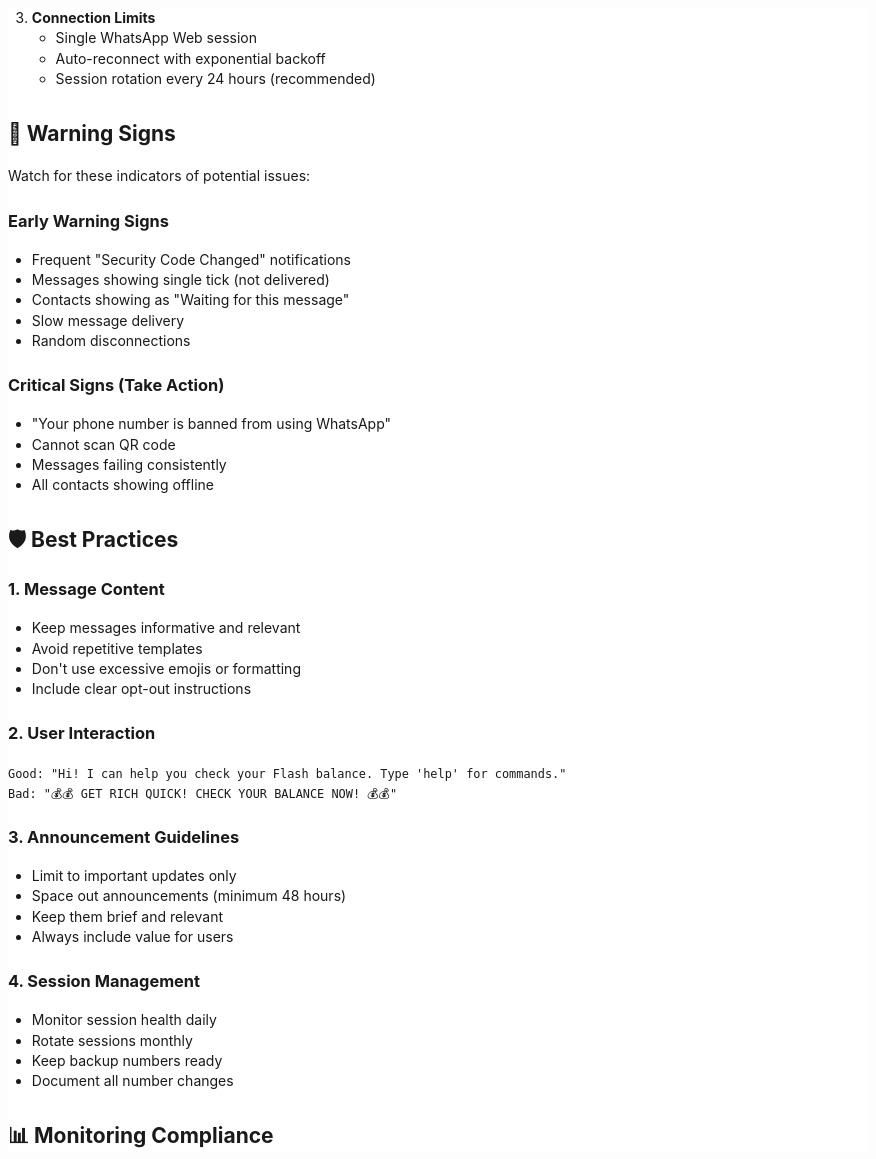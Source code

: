 3. **Connection Limits**
   - Single WhatsApp Web session
   - Auto-reconnect with exponential backoff
   - Session rotation every 24 hours (recommended)

## 🚦 Warning Signs

Watch for these indicators of potential issues:

### Early Warning Signs
- Frequent "Security Code Changed" notifications
- Messages showing single tick (not delivered)
- Contacts showing as "Waiting for this message"
- Slow message delivery
- Random disconnections

### Critical Signs (Take Action)
- "Your phone number is banned from using WhatsApp"
- Cannot scan QR code
- Messages failing consistently
- All contacts showing offline

## 🛡️ Best Practices

### 1. Message Content
- Keep messages informative and relevant
- Avoid repetitive templates
- Don't use excessive emojis or formatting
- Include clear opt-out instructions

### 2. User Interaction
```
Good: "Hi! I can help you check your Flash balance. Type 'help' for commands."
Bad: "💰💰 GET RICH QUICK! CHECK YOUR BALANCE NOW! 💰💰"
```

### 3. Announcement Guidelines
- Limit to important updates only
- Space out announcements (minimum 48 hours)
- Keep them brief and relevant
- Always include value for users

### 4. Session Management
- Monitor session health daily
- Rotate sessions monthly
- Keep backup numbers ready
- Document all number changes

## 📊 Monitoring Compliance
